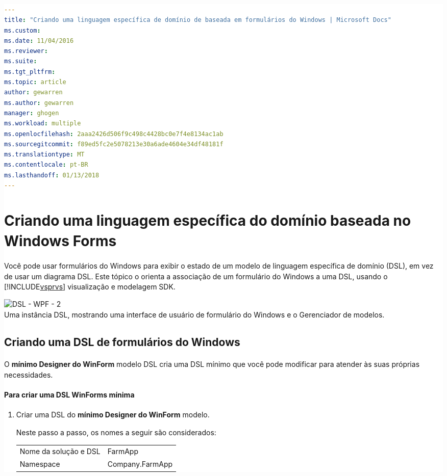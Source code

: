 ```yaml
---
title: "Criando uma linguagem específica de domínio de baseada em formulários do Windows | Microsoft Docs"
ms.custom: 
ms.date: 11/04/2016
ms.reviewer: 
ms.suite: 
ms.tgt_pltfrm: 
ms.topic: article
author: gewarren
ms.author: gewarren
manager: ghogen
ms.workload: multiple
ms.openlocfilehash: 2aaa2426d506f9c498c4428bc0e7f4e8134ac1ab
ms.sourcegitcommit: f89ed5fc2e5078213e30a6ade4604e34df48181f
ms.translationtype: MT
ms.contentlocale: pt-BR
ms.lasthandoff: 01/13/2018
---
```

# <a name="creating-a-windows-forms-based-domain-specific-language"></a>Criando uma linguagem específica do domínio baseada no Windows Forms
Você pode usar formulários do Windows para exibir o estado de um modelo de linguagem específica de domínio (DSL), em vez de usar um diagrama DSL. Este tópico o orienta a associação de um formulário do Windows a uma DSL, usando o [!INCLUDE[vsprvs](../code-quality/includes/vsprvs_md.md)] visualização e modelagem SDK.  
  
 ![DSL &#45; WPF &#45; 2](../modeling/media/dsl-wpf-2.png "DSL-Wpf-2")  
Uma instância DSL, mostrando uma interface de usuário de formulário do Windows e o Gerenciador de modelos.  
  
## <a name="creating-a-windows-forms-dsl"></a>Criando uma DSL de formulários do Windows  
 O **mínimo Designer do WinForm** modelo DSL cria uma DSL mínimo que você pode modificar para atender às suas próprias necessidades.  
  
#### <a name="to-create-a-minimal-winforms-dsl"></a>Para criar uma DSL WinForms mínima  
  
1.  Criar uma DSL do **mínimo Designer do WinForm** modelo.  
  
     Neste passo a passo, os nomes a seguir são considerados:  
  
    |||  
    |-|-|  
    |Nome da solução e DSL|FarmApp|  
    |Namespace|Company.FarmApp|  
  